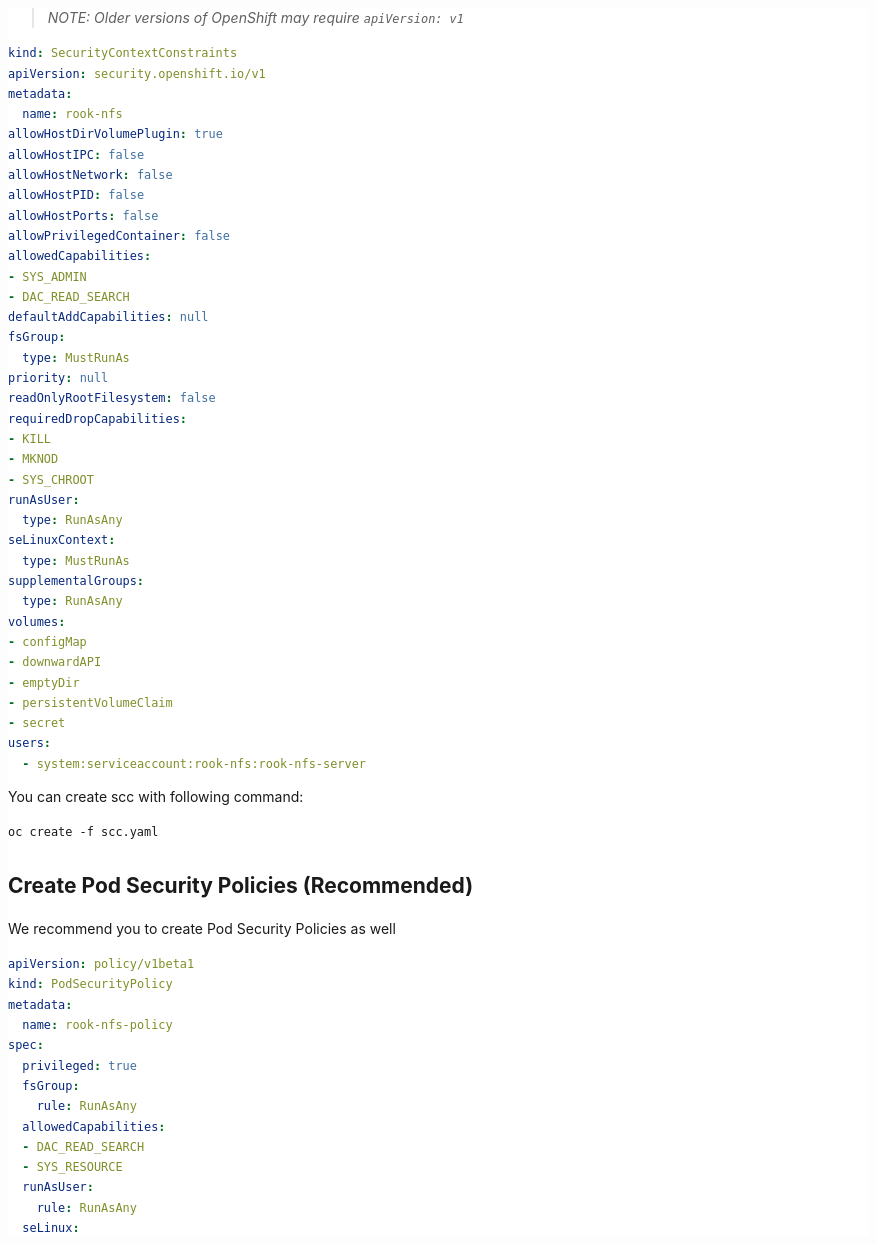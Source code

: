 > *NOTE: Older versions of OpenShift may require ```apiVersion: v1```*

```yaml
kind: SecurityContextConstraints
apiVersion: security.openshift.io/v1
metadata:
  name: rook-nfs
allowHostDirVolumePlugin: true
allowHostIPC: false
allowHostNetwork: false
allowHostPID: false
allowHostPorts: false
allowPrivilegedContainer: false
allowedCapabilities:
- SYS_ADMIN
- DAC_READ_SEARCH
defaultAddCapabilities: null
fsGroup:
  type: MustRunAs
priority: null
readOnlyRootFilesystem: false
requiredDropCapabilities:
- KILL
- MKNOD
- SYS_CHROOT
runAsUser:
  type: RunAsAny
seLinuxContext:
  type: MustRunAs
supplementalGroups:
  type: RunAsAny
volumes:
- configMap
- downwardAPI
- emptyDir
- persistentVolumeClaim
- secret
users:
  - system:serviceaccount:rook-nfs:rook-nfs-server
```

You can create scc with following command:

```console
oc create -f scc.yaml
```

## Create Pod Security Policies (Recommended)

We recommend you to create Pod Security Policies as well

```yaml
apiVersion: policy/v1beta1
kind: PodSecurityPolicy
metadata:
  name: rook-nfs-policy
spec:
  privileged: true
  fsGroup:
    rule: RunAsAny
  allowedCapabilities:
  - DAC_READ_SEARCH
  - SYS_RESOURCE
  runAsUser:
    rule: RunAsAny
  seLinux:
```